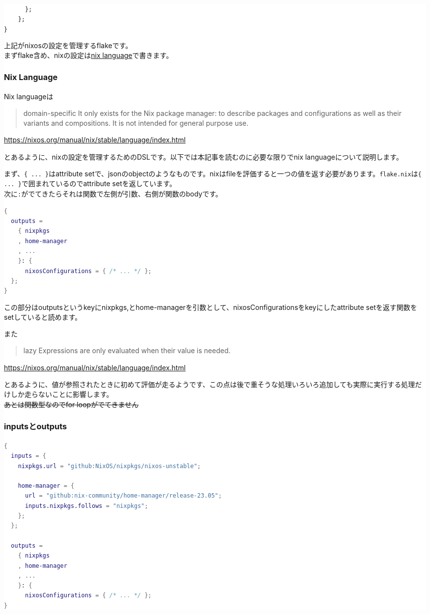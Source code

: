 ```nix
      };
    };
}
```

上記がnixosの設定を管理するflakeです。  
まずflake含め、nixの設定は[nix language](https://nixos.org/manual/nix/stable/language/index.html)で書きます。  

### Nix Language

Nix languageは

> domain-specific
  It only exists for the Nix package manager: to describe packages and configurations as well as their variants and compositions. It is not intended for general purpose use.

https://nixos.org/manual/nix/stable/language/index.html

とあるように、nixの設定を管理するためのDSLです。以下では本記事を読むのに必要な限りでnix languageについて説明します。  

まず、`{ ... }`はattribute setで、jsonのobjectのようなものです。nixはfileを評価すると一つの値を返す必要があります。`flake.nix`は`{ ... }`で囲まれているのでattribute setを返しています。  
次に`:`がでてきたらそれは関数で左側が引数、右側が関数のbodyです。  

```nix
{
  outputs =
    { nixpkgs
    , home-manager
    , ...
    }: {
      nixosConfigurations = { /* ... */ };
  };
}
```

この部分はoutputsというkeyにnixpkgs,とhome-managerを引数として、nixosConfigurationsをkeyにしたattribute setを返す関数をsetしていると読めます。  

また

> lazy
  Expressions are only evaluated when their value is needed.  

https://nixos.org/manual/nix/stable/language/index.html

とあるように、値が参照されたときに初めて評価が走るようです、この点は後で重そうな処理いろいろ追加しても実際に実行する処理だけしか走らないことに影響します。  
~~あとは関数型なのでfor loopがでてきません~~

### inputsとoutputs

```nix
{
  inputs = {
    nixpkgs.url = "github:NixOS/nixpkgs/nixos-unstable";

    home-manager = {
      url = "github:nix-community/home-manager/release-23.05";
      inputs.nixpkgs.follows = "nixpkgs";
    };
  };

  outputs =
    { nixpkgs
    , home-manager
    , ...
    }: {
      nixosConfigurations = { /* ... */ };
}
```